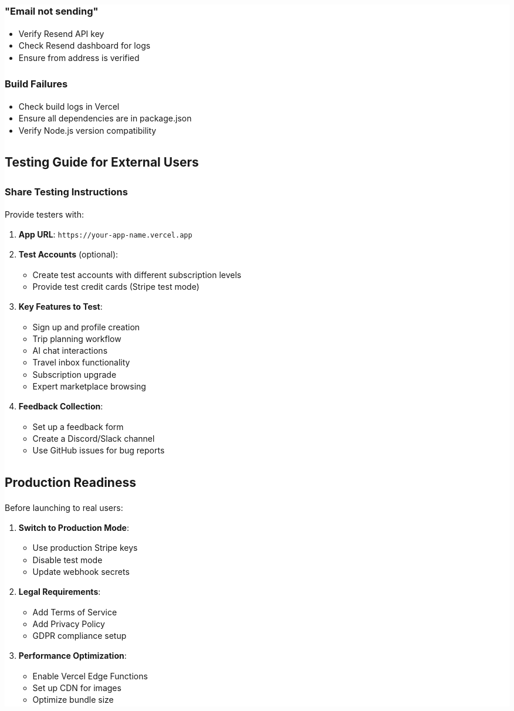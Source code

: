 ### "Email not sending"
- Verify Resend API key
- Check Resend dashboard for logs
- Ensure from address is verified

### Build Failures
- Check build logs in Vercel
- Ensure all dependencies are in package.json
- Verify Node.js version compatibility

## Testing Guide for External Users

### Share Testing Instructions
Provide testers with:

1. **App URL**: `https://your-app-name.vercel.app`

2. **Test Accounts** (optional):
   - Create test accounts with different subscription levels
   - Provide test credit cards (Stripe test mode)

3. **Key Features to Test**:
   - Sign up and profile creation
   - Trip planning workflow
   - AI chat interactions
   - Travel inbox functionality
   - Subscription upgrade
   - Expert marketplace browsing

4. **Feedback Collection**:
   - Set up a feedback form
   - Create a Discord/Slack channel
   - Use GitHub issues for bug reports

## Production Readiness

Before launching to real users:

1. **Switch to Production Mode**:
   - Use production Stripe keys
   - Disable test mode
   - Update webhook secrets

2. **Legal Requirements**:
   - Add Terms of Service
   - Add Privacy Policy
   - GDPR compliance setup

3. **Performance Optimization**:
   - Enable Vercel Edge Functions
   - Set up CDN for images
   - Optimize bundle size
